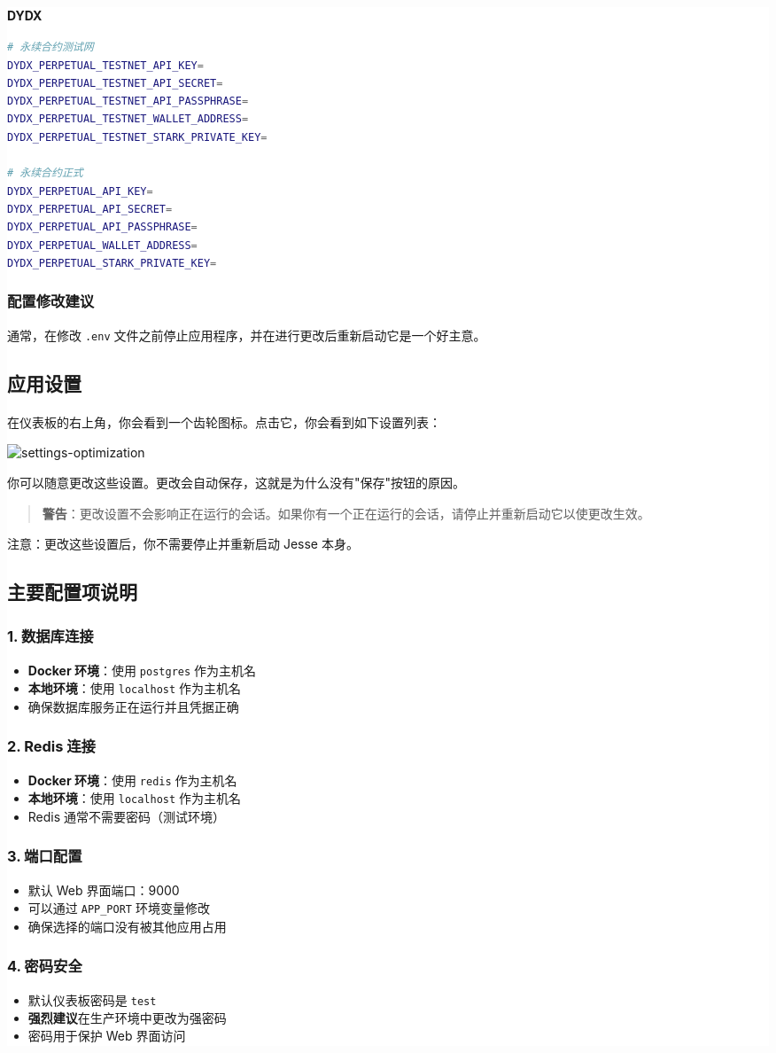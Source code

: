 **DYDX**
```sh
# 永续合约测试网
DYDX_PERPETUAL_TESTNET_API_KEY=
DYDX_PERPETUAL_TESTNET_API_SECRET=
DYDX_PERPETUAL_TESTNET_API_PASSPHRASE=
DYDX_PERPETUAL_TESTNET_WALLET_ADDRESS=
DYDX_PERPETUAL_TESTNET_STARK_PRIVATE_KEY=

# 永续合约正式
DYDX_PERPETUAL_API_KEY=
DYDX_PERPETUAL_API_SECRET=
DYDX_PERPETUAL_API_PASSPHRASE=
DYDX_PERPETUAL_WALLET_ADDRESS=
DYDX_PERPETUAL_STARK_PRIVATE_KEY=
```

### 配置修改建议

通常，在修改 `.env` 文件之前停止应用程序，并在进行更改后重新启动它是一个好主意。

## 应用设置

在仪表板的右上角，你会看到一个齿轮图标。点击它，你会看到如下设置列表：

![settings-optimization](https://api1.jesse.trade/storage/images/docs/settings-optimization.jpg)

你可以随意更改这些设置。更改会自动保存，这就是为什么没有"保存"按钮的原因。

> **警告**：更改设置不会影响正在运行的会话。如果你有一个正在运行的会话，请停止并重新启动它以使更改生效。

注意：更改这些设置后，你不需要停止并重新启动 Jesse 本身。

## 主要配置项说明

### 1. 数据库连接
- **Docker 环境**：使用 `postgres` 作为主机名
- **本地环境**：使用 `localhost` 作为主机名
- 确保数据库服务正在运行并且凭据正确

### 2. Redis 连接
- **Docker 环境**：使用 `redis` 作为主机名
- **本地环境**：使用 `localhost` 作为主机名
- Redis 通常不需要密码（测试环境）

### 3. 端口配置
- 默认 Web 界面端口：9000
- 可以通过 `APP_PORT` 环境变量修改
- 确保选择的端口没有被其他应用占用

### 4. 密码安全
- 默认仪表板密码是 `test`
- **强烈建议**在生产环境中更改为强密码
- 密码用于保护 Web 界面访问
